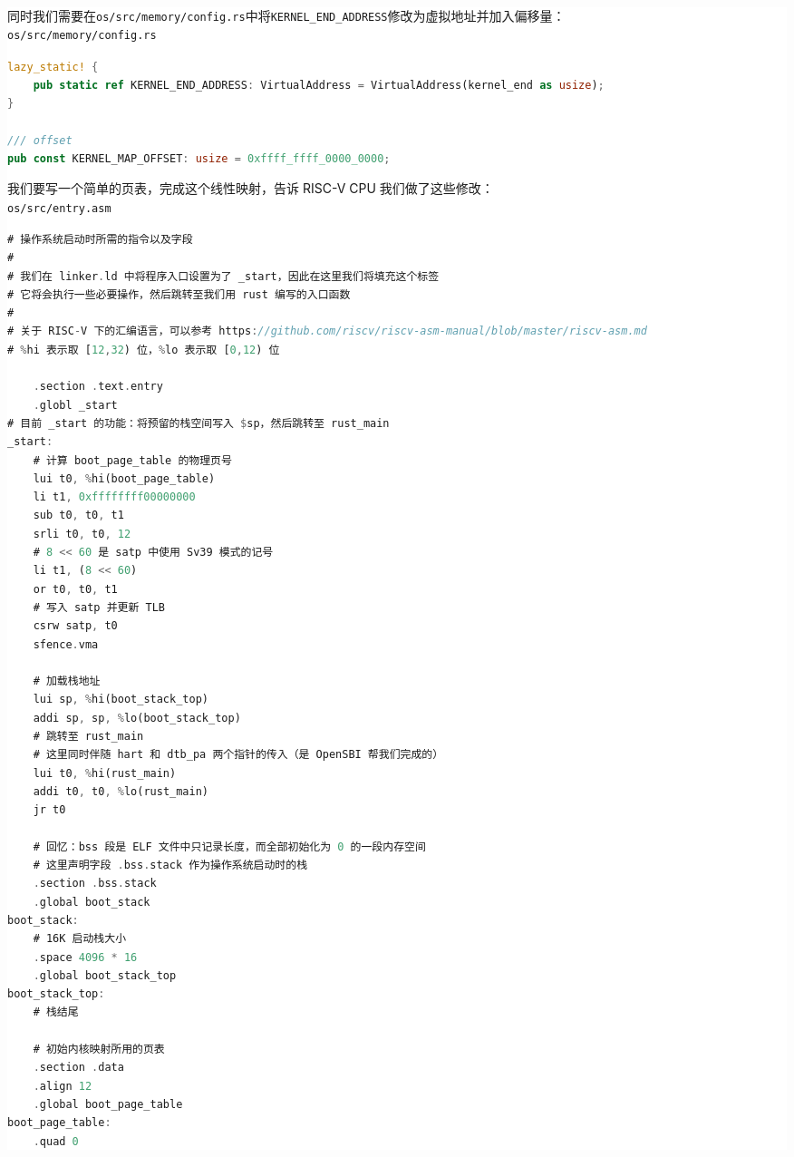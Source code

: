 ```Rust
```
同时我们需要在` os/src/memory/config.rs `中将` KERNEL_END_ADDRESS `修改为虚拟地址并加入偏移量：  
` os/src/memory/config.rs `  
```Rust
lazy_static! {
    pub static ref KERNEL_END_ADDRESS: VirtualAddress = VirtualAddress(kernel_end as usize); 
}

/// offset
pub const KERNEL_MAP_OFFSET: usize = 0xffff_ffff_0000_0000;
```
我们要写一个简单的页表，完成这个线性映射，告诉 RISC-V CPU 我们做了这些修改：  
` os/src/entry.asm `  
```Rust
# 操作系统启动时所需的指令以及字段
#
# 我们在 linker.ld 中将程序入口设置为了 _start，因此在这里我们将填充这个标签
# 它将会执行一些必要操作，然后跳转至我们用 rust 编写的入口函数
#
# 关于 RISC-V 下的汇编语言，可以参考 https://github.com/riscv/riscv-asm-manual/blob/master/riscv-asm.md
# %hi 表示取 [12,32) 位，%lo 表示取 [0,12) 位

    .section .text.entry
    .globl _start
# 目前 _start 的功能：将预留的栈空间写入 $sp，然后跳转至 rust_main
_start:
    # 计算 boot_page_table 的物理页号
    lui t0, %hi(boot_page_table)
    li t1, 0xffffffff00000000
    sub t0, t0, t1
    srli t0, t0, 12
    # 8 << 60 是 satp 中使用 Sv39 模式的记号
    li t1, (8 << 60)
    or t0, t0, t1
    # 写入 satp 并更新 TLB
    csrw satp, t0
    sfence.vma

    # 加载栈地址
    lui sp, %hi(boot_stack_top)
    addi sp, sp, %lo(boot_stack_top)
    # 跳转至 rust_main
    # 这里同时伴随 hart 和 dtb_pa 两个指针的传入（是 OpenSBI 帮我们完成的）
    lui t0, %hi(rust_main)
    addi t0, t0, %lo(rust_main)
    jr t0

    # 回忆：bss 段是 ELF 文件中只记录长度，而全部初始化为 0 的一段内存空间
    # 这里声明字段 .bss.stack 作为操作系统启动时的栈
    .section .bss.stack
    .global boot_stack
boot_stack:
    # 16K 启动栈大小
    .space 4096 * 16
    .global boot_stack_top
boot_stack_top:
    # 栈结尾

    # 初始内核映射所用的页表
    .section .data
    .align 12
    .global boot_page_table
boot_page_table:
    .quad 0
```